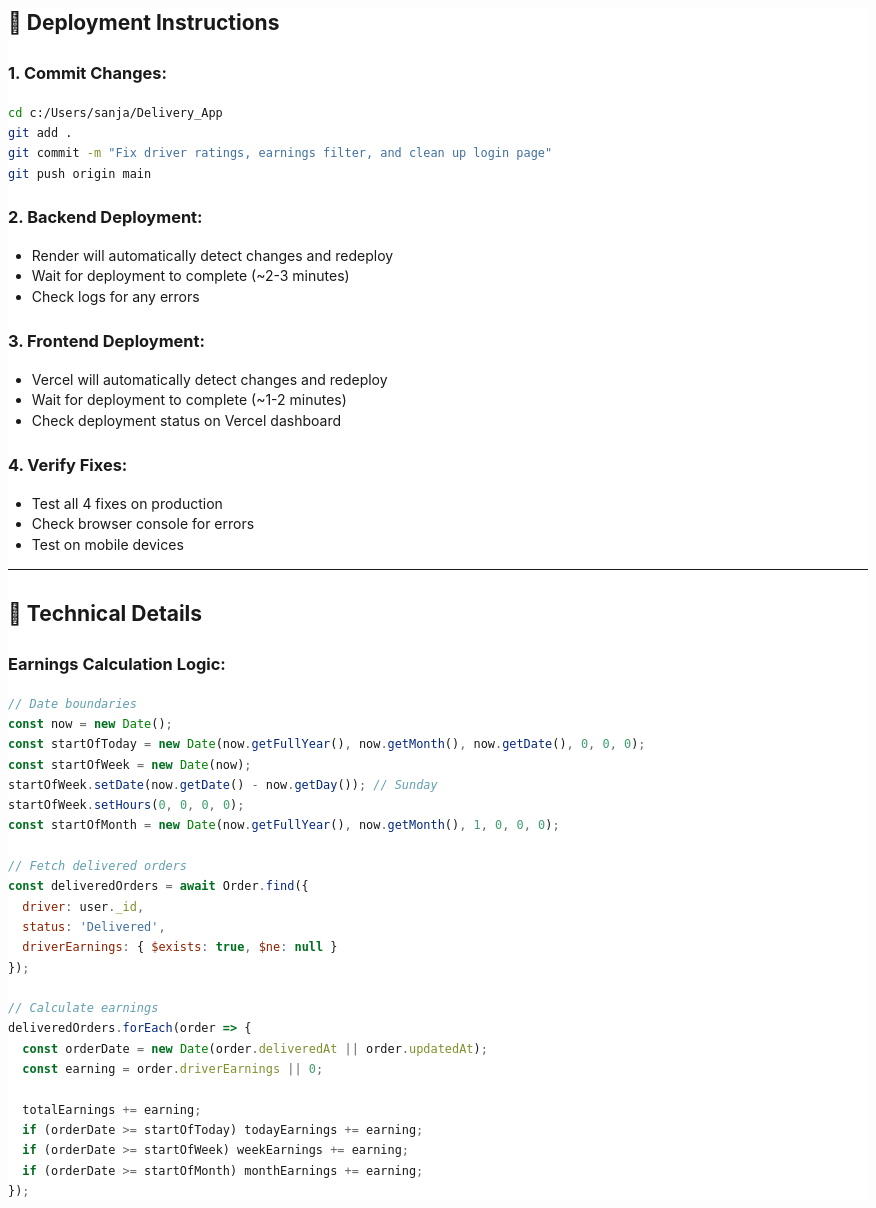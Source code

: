 ## 🚀 Deployment Instructions

### 1. Commit Changes:
```bash
cd c:/Users/sanja/Delivery_App
git add .
git commit -m "Fix driver ratings, earnings filter, and clean up login page"
git push origin main
```

### 2. Backend Deployment:
- Render will automatically detect changes and redeploy
- Wait for deployment to complete (~2-3 minutes)
- Check logs for any errors

### 3. Frontend Deployment:
- Vercel will automatically detect changes and redeploy
- Wait for deployment to complete (~1-2 minutes)
- Check deployment status on Vercel dashboard

### 4. Verify Fixes:
- Test all 4 fixes on production
- Check browser console for errors
- Test on mobile devices

---

## 📝 Technical Details

### Earnings Calculation Logic:

```javascript
// Date boundaries
const now = new Date();
const startOfToday = new Date(now.getFullYear(), now.getMonth(), now.getDate(), 0, 0, 0);
const startOfWeek = new Date(now);
startOfWeek.setDate(now.getDate() - now.getDay()); // Sunday
startOfWeek.setHours(0, 0, 0, 0);
const startOfMonth = new Date(now.getFullYear(), now.getMonth(), 1, 0, 0, 0);

// Fetch delivered orders
const deliveredOrders = await Order.find({
  driver: user._id,
  status: 'Delivered',
  driverEarnings: { $exists: true, $ne: null }
});

// Calculate earnings
deliveredOrders.forEach(order => {
  const orderDate = new Date(order.deliveredAt || order.updatedAt);
  const earning = order.driverEarnings || 0;
  
  totalEarnings += earning;
  if (orderDate >= startOfToday) todayEarnings += earning;
  if (orderDate >= startOfWeek) weekEarnings += earning;
  if (orderDate >= startOfMonth) monthEarnings += earning;
});
```
